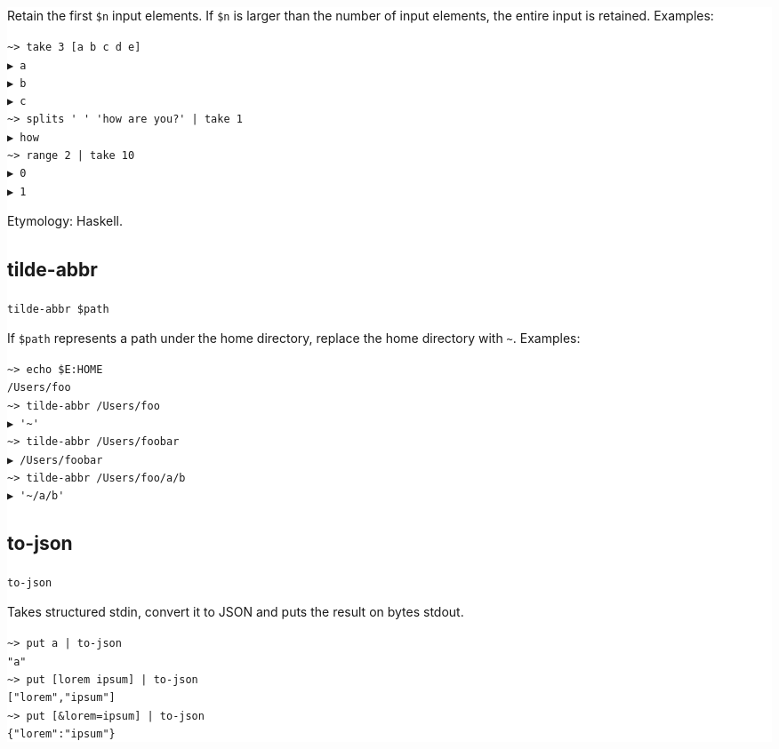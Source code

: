 Retain the first `$n` input elements. If `$n` is larger than the number of
input elements, the entire input is retained. Examples:

```elvish-transcript
~> take 3 [a b c d e]
▶ a
▶ b
▶ c
~> splits ' ' 'how are you?' | take 1
▶ how
~> range 2 | take 10
▶ 0
▶ 1
```


Etymology: Haskell.


## tilde-abbr

```elvish
tilde-abbr $path
```

If `$path` represents a path under the home directory, replace the
home directory with `~`.  Examples:

```elvish-transcript
~> echo $E:HOME
/Users/foo
~> tilde-abbr /Users/foo
▶ '~'
~> tilde-abbr /Users/foobar
▶ /Users/foobar
~> tilde-abbr /Users/foo/a/b
▶ '~/a/b'
```


## to-json

```elvish
to-json
```

Takes structured stdin, convert it to JSON and puts the result on bytes
stdout.

```elvish-transcript
~> put a | to-json
"a"
~> put [lorem ipsum] | to-json
["lorem","ipsum"]
~> put [&lorem=ipsum] | to-json
{"lorem":"ipsum"}
```
